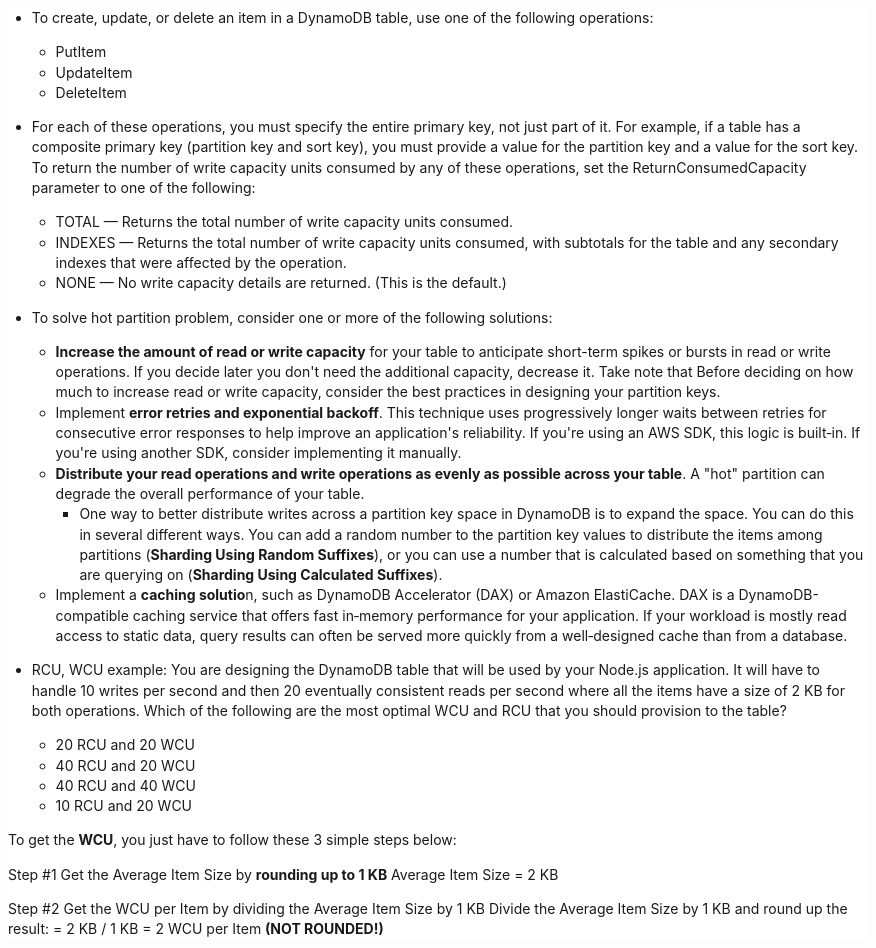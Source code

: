 - To create, update, or delete an item in a DynamoDB table, use one of the following operations:
    - PutItem
    - UpdateItem
    - DeleteItem

- For each of these operations, you must specify the entire primary key, not just part of it. For example, if a table has a composite primary key (partition key and sort key), you must provide a value for the partition key and a value for the sort key. To return the number of write capacity units consumed by any of these operations, set the ReturnConsumedCapacity parameter to one of the following:
    - TOTAL — Returns the total number of write capacity units consumed.
    - INDEXES — Returns the total number of write capacity units consumed, with subtotals for the table and any secondary indexes that were affected by the operation.
    - NONE — No write capacity details are returned. (This is the default.)

- To solve hot partition problem, consider one or more of the following solutions:
    - **Increase the amount of read or write capacity** for your table to anticipate short-term spikes or bursts in read or write operations. If you decide later you don't need the additional capacity, decrease it. Take note that Before deciding on how much to increase read or write capacity, consider the best practices in designing your partition keys.
    - Implement **error retries and exponential backoff**. This technique uses progressively longer waits between retries for consecutive error responses to help improve an application's reliability. If you're using an AWS SDK, this logic is built‑in. If you're using another SDK, consider implementing it manually.
    - **Distribute your read operations and write operations as evenly as possible across your table**. A "hot" partition can degrade the overall performance of your table.
        - One way to better distribute writes across a partition key space in DynamoDB is to expand the space. You can do this in several different ways. You can add a random number to the partition key values to distribute the items among partitions (**Sharding Using Random Suffixes**), or you can use a number that is calculated based on something that you are querying on (**Sharding Using Calculated Suffixes**).
    - Implement a **caching solutio**n, such as DynamoDB Accelerator (DAX) or Amazon ElastiCache. DAX is a DynamoDB-compatible caching service that offers fast in‑memory performance for your application. If your workload is mostly read access to static data, query results can often be served more quickly from a well‑designed cache than from a database.

- RCU, WCU example: You are designing the DynamoDB table that will be used by your Node.js application. It will have to handle 10 writes per second and then 20 eventually consistent reads per second where all the items have a size of 2 KB for both operations. Which of the following are the most optimal WCU and RCU that you should provision to the table?
    - 20 RCU and 20 WCU
    - 40 RCU and 20 WCU
    - 40 RCU and 40 WCU
    - 10 RCU and 20 WCU

To get the **WCU**, you just have to follow these 3 simple steps below: 

Step #1 Get the Average Item Size by **rounding up to 1 KB**
Average Item Size = 2 KB 

Step #2 Get the WCU per Item by dividing the Average Item Size by 1 KB 
Divide the Average Item Size by 1 KB and round up the result: 
= 2 KB / 1 KB
= 2 WCU per Item **(NOT ROUNDED!)**
